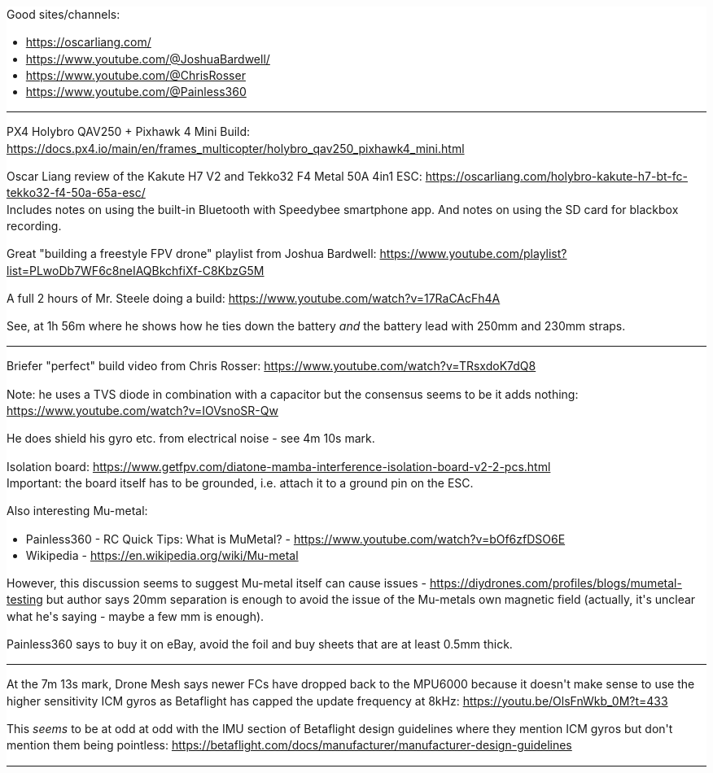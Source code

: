 Good sites/channels:

* <https://oscarliang.com/>
* <https://www.youtube.com/@JoshuaBardwell/>
* <https://www.youtube.com/@ChrisRosser>
* <https://www.youtube.com/@Painless360>

---

PX4 Holybro QAV250 + Pixhawk 4 Mini Build: <https://docs.px4.io/main/en/frames_multicopter/holybro_qav250_pixhawk4_mini.html>

Oscar Liang review of the Kakute H7 V2 and Tekko32 F4 Metal 50A 4in1 ESC: <https://oscarliang.com/holybro-kakute-h7-bt-fc-tekko32-f4-50a-65a-esc/>  
Includes notes on using the built-in Bluetooth with Speedybee smartphone app. And notes on using the SD card for blackbox recording.

Great "building a freestyle FPV drone" playlist from Joshua Bardwell: <https://www.youtube.com/playlist?list=PLwoDb7WF6c8neIAQBkchfiXf-C8KbzG5M>

A full 2 hours of Mr. Steele doing a build: <https://www.youtube.com/watch?v=17RaCAcFh4A>

See, at 1h 56m where he shows how he ties down the battery _and_ the battery lead with 250mm and 230mm straps.

---

Briefer "perfect" build video from Chris Rosser: <https://www.youtube.com/watch?v=TRsxdoK7dQ8>

Note: he uses a TVS diode in combination with a capacitor but the consensus seems to be it adds nothing: <https://www.youtube.com/watch?v=IOVsnoSR-Qw>

He does shield his gyro etc. from electrical noise - see 4m 10s mark.

Isolation board: <https://www.getfpv.com/diatone-mamba-interference-isolation-board-v2-2-pcs.html>  
Important: the board itself has to be grounded, i.e. attach it to a ground pin on the ESC.

Also interesting Mu-metal:

* Painless360 - RC Quick Tips: What is MuMetal? - <https://www.youtube.com/watch?v=bOf6zfDSO6E>
* Wikipedia - <https://en.wikipedia.org/wiki/Mu-metal>

However, this discussion seems to suggest Mu-metal itself can cause issues - <https://diydrones.com/profiles/blogs/mumetal-testing> but author says 20mm separation is enough to avoid the issue of the Mu-metals own magnetic field (actually, it's unclear what he's saying - maybe a few mm is enough).

Painless360 says to buy it on eBay, avoid the foil and buy sheets that are at least 0.5mm thick.

---

At the 7m 13s mark, Drone Mesh says newer FCs have dropped back to the MPU6000 because it doesn't make sense to use the higher sensitivity ICM gyros as Betaflight has capped the update frequency at 8kHz: <https://youtu.be/OlsFnWkb_0M?t=433>

This _seems_ to be at odd at odd with the IMU section of Betaflight design guidelines where they mention ICM gyros but don't mention them being pointless: <https://betaflight.com/docs/manufacturer/manufacturer-design-guidelines>

---
